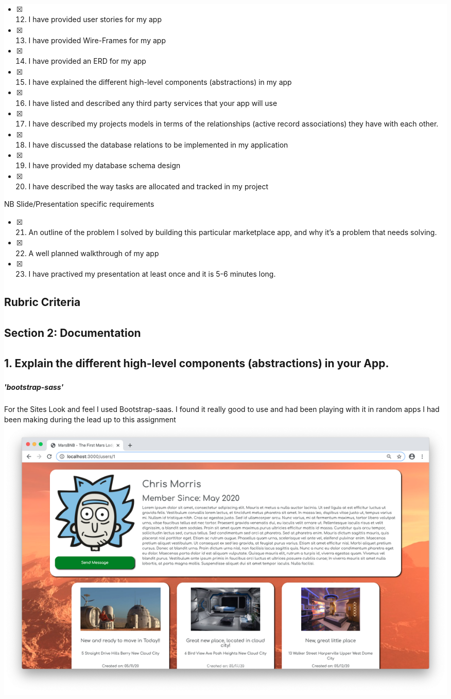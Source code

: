 - [x] 12. I have provided user stories for my app
- [x] 13. I have provided Wire-Frames for my app 
- [x] 14. I have provided an ERD for my app
- [x] 15. I have explained the different high-level components (abstractions) in my app
- [x] 16. I have listed and described any third party services that your app will use
- [x] 17. I have described my projects models in terms of the relationships (active record associations) they have with each other.
- [x] 18. I have discussed the database relations to be implemented in my application
- [x] 19. I have provided my database schema design
- [X] 20. I have described the way tasks are allocated and tracked in my project

NB Slide/Presentation specific requirements

- [x] 21. An outline of the problem I solved by building this particular marketplace app, and why it’s a problem that needs solving.
- [x] 22. A well planned walkthrough of my app
- [x] 23. I have practived my presentation at least once and it is 5-6 minutes long. 


## Rubric Criteria

## Section 2: Documentation 

## 1. Explain the different high-level components (abstractions) in your App.

##### 'bootstrap-sass'
For the Sites Look and feel I used Bootstrap-saas. I found it really good to use and had been playing with it in random apps I had been making during the lead up to this assignment
![bootstrap examples](docs/features/boot1.png)